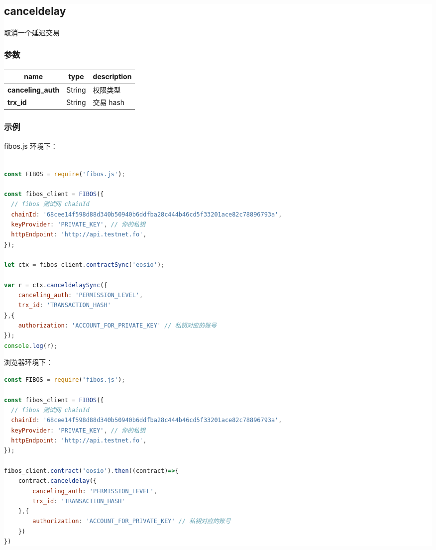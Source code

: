 

## canceldelay

取消一个延迟交易

### 参数

| name               | type   | description |
| ------------------ | ------ | ----------- |
| **canceling_auth** | String | 权限类型    |
| **trx_id**         | String | 交易 hash   |

### 示例

fibos.js 环境下：

```javascript

const FIBOS = require('fibos.js');

const fibos_client = FIBOS({
  // fibos 测试网 chainId
  chainId: '68cee14f598d88d340b50940b6ddfba28c444b46cd5f33201ace82c78896793a',
  keyProvider: 'PRIVATE_KEY', // 你的私钥
  httpEndpoint: 'http://api.testnet.fo',
});

let ctx = fibos_client.contractSync('eosio');

var r = ctx.canceldelaySync({
    canceling_auth: 'PERMISSION_LEVEL',
    trx_id: 'TRANSACTION_HASH'
},{
    authorization: 'ACCOUNT_FOR_PRIVATE_KEY' // 私钥对应的账号
});
console.log(r);
```

浏览器环境下：

```javascript
const FIBOS = require('fibos.js');

const fibos_client = FIBOS({
  // fibos 测试网 chainId
  chainId: '68cee14f598d88d340b50940b6ddfba28c444b46cd5f33201ace82c78896793a',
  keyProvider: 'PRIVATE_KEY', // 你的私钥
  httpEndpoint: 'http://api.testnet.fo',
});

fibos_client.contract('eosio').then((contract)=>{
    contract.canceldelay({
        canceling_auth: 'PERMISSION_LEVEL',
        trx_id: 'TRANSACTION_HASH'
    },{
        authorization: 'ACCOUNT_FOR_PRIVATE_KEY' // 私钥对应的账号
    })
})
```
